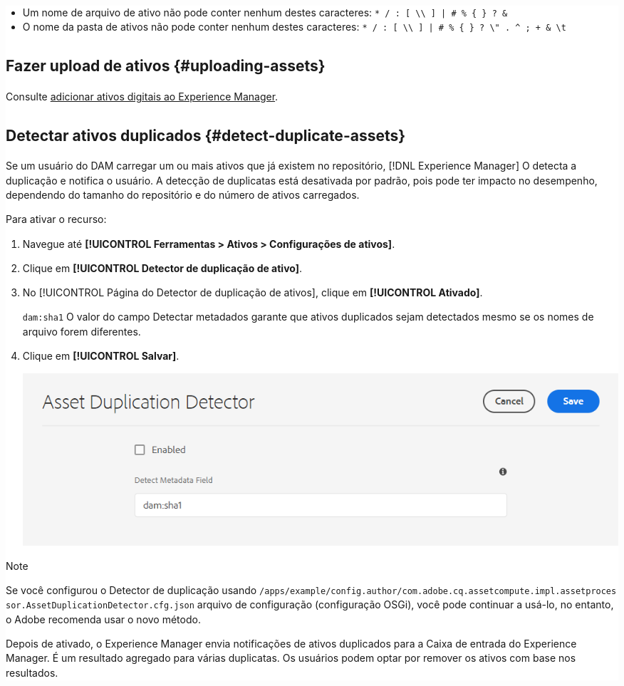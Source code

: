 * Um nome de arquivo de ativo não pode conter nenhum destes caracteres: `* / : [ \\ ] | # % { } ? &`
* O nome da pasta de ativos não pode conter nenhum destes caracteres: `* / : [ \\ ] | # % { } ? \" . ^ ; + & \t`

## Fazer upload de ativos {#uploading-assets}

Consulte [adicionar ativos digitais ao Experience Manager](add-assets.md).

## Detectar ativos duplicados {#detect-duplicate-assets}



Se um usuário do DAM carregar um ou mais ativos que já existem no repositório, [!DNL Experience Manager] O detecta a duplicação e notifica o usuário. A detecção de duplicatas está desativada por padrão, pois pode ter impacto no desempenho, dependendo do tamanho do repositório e do número de ativos carregados.

Para ativar o recurso:

1. Navegue até **[!UICONTROL Ferramentas > Ativos > Configurações de ativos]**.

1. Clique em **[!UICONTROL Detector de duplicação de ativo]**.

1. No [!UICONTROL Página do Detector de duplicação de ativos], clique em **[!UICONTROL Ativado]**.

   `dam:sha1` O valor do campo Detectar metadados garante que ativos duplicados sejam detectados mesmo se os nomes de arquivo forem diferentes.

1. Clique em **[!UICONTROL Salvar]**.

   ![Detector de duplicação de ativo](assets/asset-duplication-detector.png)

>[!NOTE]
>
>Se você configurou o Detector de duplicação usando `/apps/example/config.author/com.adobe.cq.assetcompute.impl.assetprocessor.AssetDuplicationDetector.cfg.json` arquivo de configuração (configuração OSGi), você pode continuar a usá-lo, no entanto, o Adobe recomenda usar o novo método.


Depois de ativado, o Experience Manager envia notificações de ativos duplicados para a Caixa de entrada do Experience Manager. É um resultado agregado para várias duplicatas. Os usuários podem optar por remover os ativos com base nos resultados.

